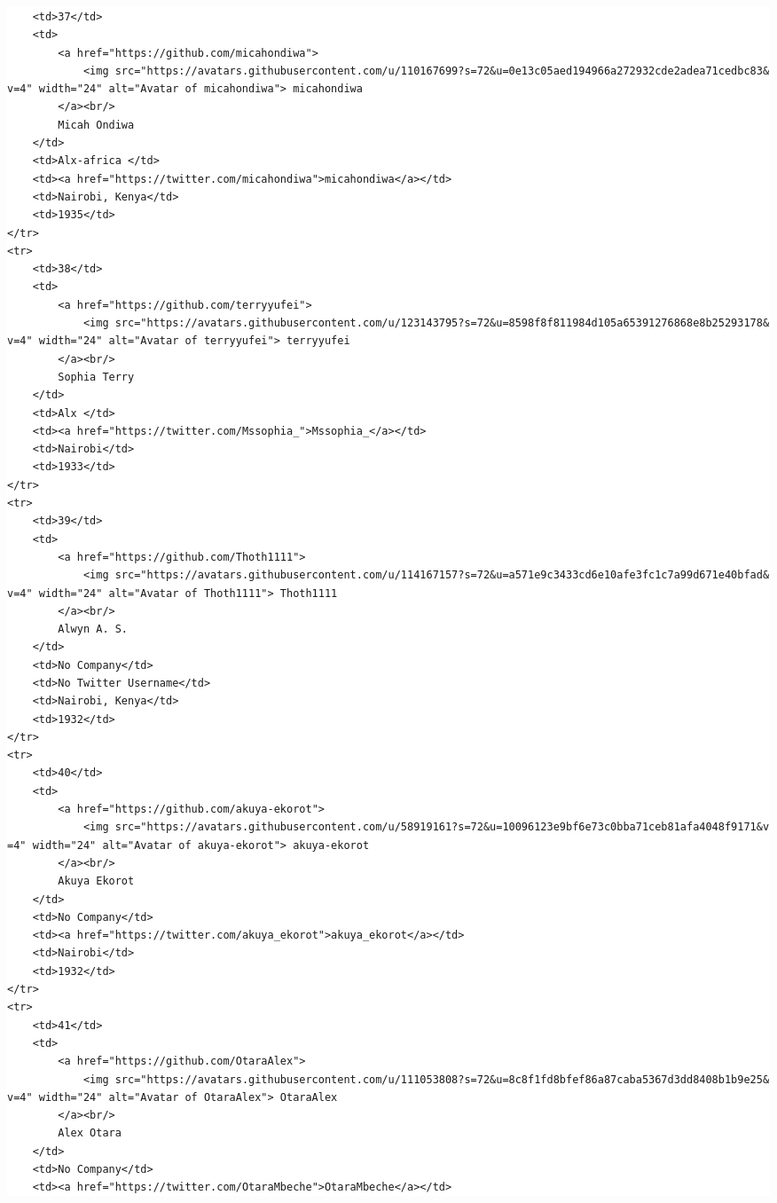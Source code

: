 		<td>37</td>
		<td>
			<a href="https://github.com/micahondiwa">
				<img src="https://avatars.githubusercontent.com/u/110167699?s=72&u=0e13c05aed194966a272932cde2adea71cedbc83&v=4" width="24" alt="Avatar of micahondiwa"> micahondiwa
			</a><br/>
			Micah Ondiwa
		</td>
		<td>Alx-africa </td>
		<td><a href="https://twitter.com/micahondiwa">micahondiwa</a></td>
		<td>Nairobi, Kenya</td>
		<td>1935</td>
	</tr>
	<tr>
		<td>38</td>
		<td>
			<a href="https://github.com/terryyufei">
				<img src="https://avatars.githubusercontent.com/u/123143795?s=72&u=8598f8f811984d105a65391276868e8b25293178&v=4" width="24" alt="Avatar of terryyufei"> terryyufei
			</a><br/>
			Sophia Terry
		</td>
		<td>Alx </td>
		<td><a href="https://twitter.com/Mssophia_">Mssophia_</a></td>
		<td>Nairobi</td>
		<td>1933</td>
	</tr>
	<tr>
		<td>39</td>
		<td>
			<a href="https://github.com/Thoth1111">
				<img src="https://avatars.githubusercontent.com/u/114167157?s=72&u=a571e9c3433cd6e10afe3fc1c7a99d671e40bfad&v=4" width="24" alt="Avatar of Thoth1111"> Thoth1111
			</a><br/>
			Alwyn A. S.
		</td>
		<td>No Company</td>
		<td>No Twitter Username</td>
		<td>Nairobi, Kenya</td>
		<td>1932</td>
	</tr>
	<tr>
		<td>40</td>
		<td>
			<a href="https://github.com/akuya-ekorot">
				<img src="https://avatars.githubusercontent.com/u/58919161?s=72&u=10096123e9bf6e73c0bba71ceb81afa4048f9171&v=4" width="24" alt="Avatar of akuya-ekorot"> akuya-ekorot
			</a><br/>
			Akuya Ekorot
		</td>
		<td>No Company</td>
		<td><a href="https://twitter.com/akuya_ekorot">akuya_ekorot</a></td>
		<td>Nairobi</td>
		<td>1932</td>
	</tr>
	<tr>
		<td>41</td>
		<td>
			<a href="https://github.com/OtaraAlex">
				<img src="https://avatars.githubusercontent.com/u/111053808?s=72&u=8c8f1fd8bfef86a87caba5367d3dd8408b1b9e25&v=4" width="24" alt="Avatar of OtaraAlex"> OtaraAlex
			</a><br/>
			Alex Otara
		</td>
		<td>No Company</td>
		<td><a href="https://twitter.com/OtaraMbeche">OtaraMbeche</a></td>